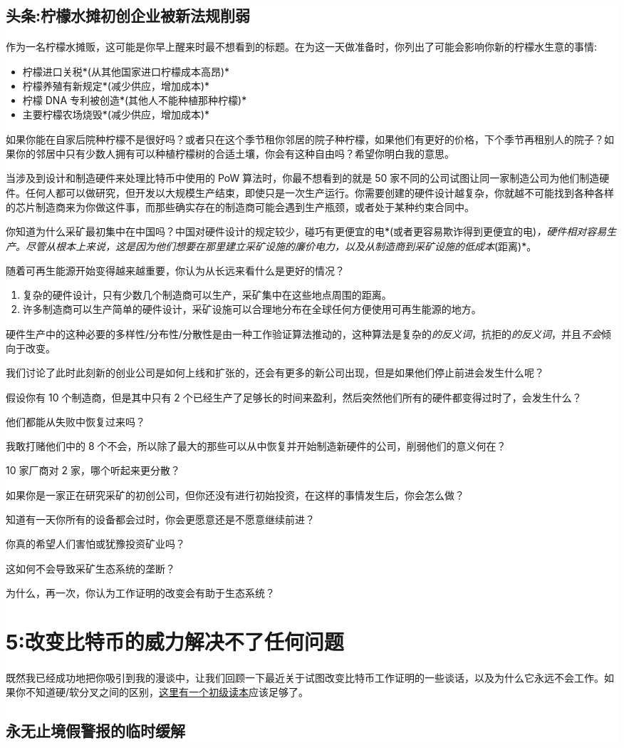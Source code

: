 ## 头条:柠檬水摊初创企业被新法规削弱

作为一名柠檬水摊贩，这可能是你早上醒来时最不想看到的标题。在为这一天做准备时，你列出了可能会影响你新的柠檬水生意的事情:

*   柠檬进口关税*(从其他国家进口柠檬成本高昂)*
*   柠檬养殖有新规定*(减少供应，增加成本)*
*   柠檬 DNA 专利被创造*(其他人不能种植那种柠檬)*
*   主要柠檬农场烧毁*(减少供应，增加成本)*

如果你能在自家后院种柠檬不是很好吗？或者只在这个季节租你邻居的院子种柠檬，如果他们有更好的价格，下个季节再租别人的院子？如果你的邻居中只有少数人拥有可以种植柠檬树的合适土壤，你会有这种自由吗？希望你明白我的意思。

当涉及到设计和制造硬件来处理比特币中使用的 PoW 算法时，你最不想看到的就是 50 家不同的公司试图让同一家制造公司为他们制造硬件。任何人都可以做研究，但开发以大规模生产结束，即使只是一次生产运行。你需要创建的硬件设计越复杂，你就越不可能找到各种各样的芯片制造商来为你做这件事，而那些确实存在的制造商可能会遇到生产瓶颈，或者处于某种约束合同中。

你知道为什么采矿最初集中在中国吗？中国对硬件设计的规定较少，碰巧有更便宜的电*(或者更容易欺诈得到更便宜的电)*，硬件相对容易生产。尽管从根本上来说，这是因为他们想要在那里建立采矿设施的廉价电力，以及从制造商到采矿设施的低成本*(距离)*。

随着可再生能源开始变得越来越重要，你认为从长远来看什么是更好的情况？

1.  复杂的硬件设计，只有少数几个制造商可以生产，采矿集中在这些地点周围的距离。
2.  许多制造商可以生产简单的硬件设计，采矿设施可以合理地分布在全球任何方便使用可再生能源的地方。

硬件生产中的这种必要的多样性/分布性/分散性是由一种工作验证算法推动的，这种算法是复杂的*的反义词*，抗拒的*的反义词*，并且*不会*倾向于改变。

我们讨论了此时此刻新的创业公司是如何上线和扩张的，还会有更多的新公司出现，但是如果他们停止前进会发生什么呢？

假设你有 10 个制造商，但是其中只有 2 个已经生产了足够长的时间来盈利，然后突然他们所有的硬件都变得过时了，会发生什么？

他们都能从失败中恢复过来吗？

我敢打赌他们中的 8 个不会，所以除了最大的那些可以从中恢复并开始制造新硬件的公司，削弱他们的意义何在？

10 家厂商对 2 家，哪个听起来更分散？

如果你是一家正在研究采矿的初创公司，但你还没有进行初始投资，在这样的事情发生后，你会怎么做？

知道有一天你所有的设备都会过时，你会更愿意还是不愿意继续前进？

你真的希望人们害怕或犹豫投资矿业吗？

这如何不会导致采矿生态系统的垄断？

为什么，再一次，你认为工作证明的改变会有助于生态系统？

# 5:改变比特币的威力解决不了任何问题

既然我已经成功地把你吸引到我的漫谈中，让我们回顾一下最近关于试图改变比特币工作证明的一些谈话，以及为什么它永远不会工作。如果你不知道硬/软分叉之间的区别，[这里有一个初级读本](/@alpalpalp/chain-splits-and-resolutions-d3398bddf4ab)应该足够了。

## **永无止境假警报的临时缓解**
